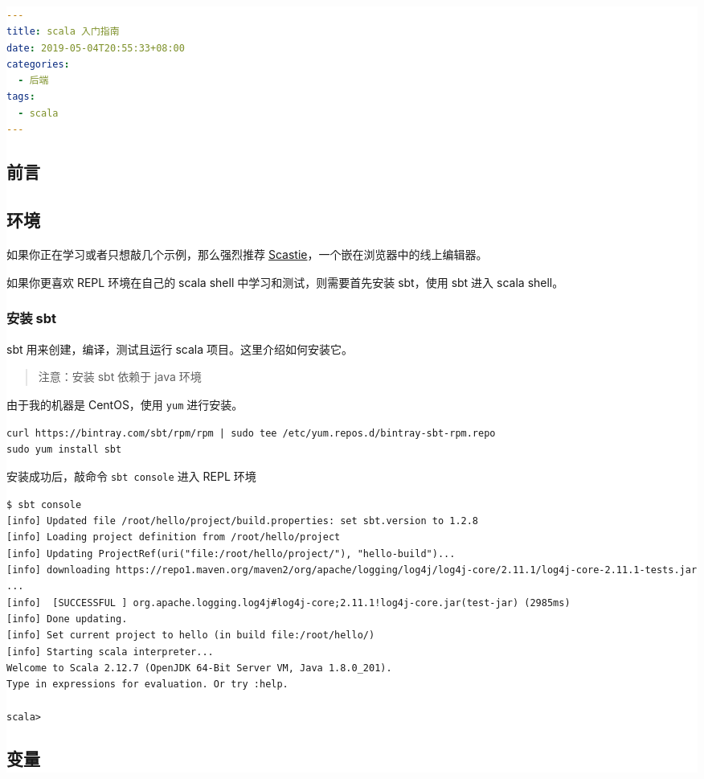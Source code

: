 ```yaml
---
title: scala 入门指南
date: 2019-05-04T20:55:33+08:00
categories:
  - 后端
tags:
  - scala
---
```


## 前言

## 环境

如果你正在学习或者只想敲几个示例，那么强烈推荐 [Scastie](https://scastie.scala-lang.org/e7IG6PygTWm1Me7InTYDkg)，一个嵌在浏览器中的线上编辑器。

如果你更喜欢 REPL 环境在自己的 scala shell 中学习和测试，则需要首先安装 sbt，使用 sbt 进入 scala shell。



### 安装 sbt

sbt 用来创建，编译，测试且运行 scala 项目。这里介绍如何安装它。

> 注意：安装 sbt 依赖于 java 环境

由于我的机器是 CentOS，使用 `yum` 进行安装。

```shell
curl https://bintray.com/sbt/rpm/rpm | sudo tee /etc/yum.repos.d/bintray-sbt-rpm.repo
sudo yum install sbt
```

安装成功后，敲命令 `sbt console` 进入 REPL 环境

```shell
$ sbt console
[info] Updated file /root/hello/project/build.properties: set sbt.version to 1.2.8
[info] Loading project definition from /root/hello/project
[info] Updating ProjectRef(uri("file:/root/hello/project/"), "hello-build")...
[info] downloading https://repo1.maven.org/maven2/org/apache/logging/log4j/log4j-core/2.11.1/log4j-core-2.11.1-tests.jar ...
[info]  [SUCCESSFUL ] org.apache.logging.log4j#log4j-core;2.11.1!log4j-core.jar(test-jar) (2985ms)
[info] Done updating.
[info] Set current project to hello (in build file:/root/hello/)
[info] Starting scala interpreter...
Welcome to Scala 2.12.7 (OpenJDK 64-Bit Server VM, Java 1.8.0_201).
Type in expressions for evaluation. Or try :help.

scala>
```

## 变量
